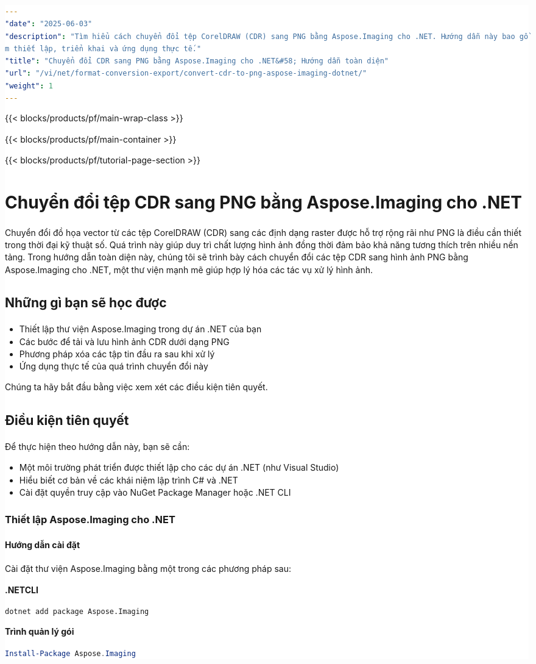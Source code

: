 ```yaml
---
"date": "2025-06-03"
"description": "Tìm hiểu cách chuyển đổi tệp CorelDRAW (CDR) sang PNG bằng Aspose.Imaging cho .NET. Hướng dẫn này bao gồm thiết lập, triển khai và ứng dụng thực tế."
"title": "Chuyển đổi CDR sang PNG bằng Aspose.Imaging cho .NET&#58; Hướng dẫn toàn diện"
"url": "/vi/net/format-conversion-export/convert-cdr-to-png-aspose-imaging-dotnet/"
"weight": 1
---
```


{{< blocks/products/pf/main-wrap-class >}}

{{< blocks/products/pf/main-container >}}

{{< blocks/products/pf/tutorial-page-section >}}
# Chuyển đổi tệp CDR sang PNG bằng Aspose.Imaging cho .NET

Chuyển đổi đồ họa vector từ các tệp CorelDRAW (CDR) sang các định dạng raster được hỗ trợ rộng rãi như PNG là điều cần thiết trong thời đại kỹ thuật số. Quá trình này giúp duy trì chất lượng hình ảnh đồng thời đảm bảo khả năng tương thích trên nhiều nền tảng. Trong hướng dẫn toàn diện này, chúng tôi sẽ trình bày cách chuyển đổi các tệp CDR sang hình ảnh PNG bằng Aspose.Imaging cho .NET, một thư viện mạnh mẽ giúp hợp lý hóa các tác vụ xử lý hình ảnh.

## Những gì bạn sẽ học được

- Thiết lập thư viện Aspose.Imaging trong dự án .NET của bạn
- Các bước để tải và lưu hình ảnh CDR dưới dạng PNG
- Phương pháp xóa các tập tin đầu ra sau khi xử lý
- Ứng dụng thực tế của quá trình chuyển đổi này

Chúng ta hãy bắt đầu bằng việc xem xét các điều kiện tiên quyết.

## Điều kiện tiên quyết

Để thực hiện theo hướng dẫn này, bạn sẽ cần:

- Một môi trường phát triển được thiết lập cho các dự án .NET (như Visual Studio)
- Hiểu biết cơ bản về các khái niệm lập trình C# và .NET
- Cài đặt quyền truy cập vào NuGet Package Manager hoặc .NET CLI

### Thiết lập Aspose.Imaging cho .NET

#### Hướng dẫn cài đặt

Cài đặt thư viện Aspose.Imaging bằng một trong các phương pháp sau:

**.NETCLI**
```bash
dotnet add package Aspose.Imaging
```

**Trình quản lý gói**
```powershell
Install-Package Aspose.Imaging
```
